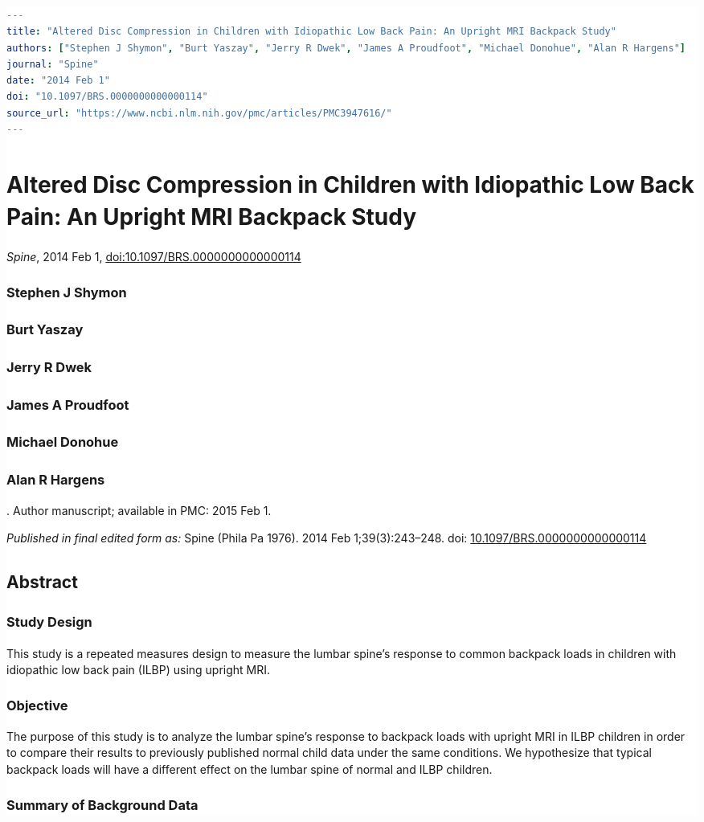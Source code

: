 ```yaml
---
title: "Altered Disc Compression in Children with Idiopathic Low Back Pain: An Upright MRI Backpack Study"
authors: ["Stephen J Shymon", "Burt Yaszay", "Jerry R Dwek", "James A Proudfoot", "Michael Donohue", "Alan R Hargens"]
journal: "Spine"
date: "2014 Feb 1"
doi: "10.1097/BRS.0000000000000114"
source_url: "https://www.ncbi.nlm.nih.gov/pmc/articles/PMC3947616/"
---
```


# Altered Disc Compression in Children with Idiopathic Low Back Pain: An Upright MRI Backpack Study

*Spine*, 2014 Feb 1, [doi:10.1097/BRS.0000000000000114](https://doi.org/10.1097/BRS.0000000000000114)

### Stephen J Shymon
### Burt Yaszay
### Jerry R Dwek
### James A Proudfoot
### Michael Donohue
### Alan R Hargens

. Author manuscript; available in PMC: 2015 Feb 1.

_Published in final edited form as:_ Spine (Phila Pa 1976). 2014 Feb 1;39(3):243–248. doi: [10.1097/BRS.0000000000000114](https://doi.org/10.1097/BRS.0000000000000114)

## Abstract

### Study Design

This study is a repeated measures design to measure the lumbar spine’s response to common backpack loads in children with idiopathic low back pain (ILBP) using upright MRI.

### Objective

The purpose of this study is to analyze the lumbar spine’s response to backpack loads with upright MRI in ILBP children in order to compare their results to previously published normal child data under the same conditions. We hypothesize that typical backpack loads will have a different effect on the lumbar spine of normal and ILBP children.

### Summary of Background Data
